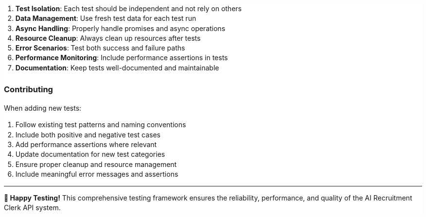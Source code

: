 1. **Test Isolation**: Each test should be independent and not rely on others
2. **Data Management**: Use fresh test data for each test run
3. **Async Handling**: Properly handle promises and async operations
4. **Resource Cleanup**: Always clean up resources after tests
5. **Error Scenarios**: Test both success and failure paths
6. **Performance Monitoring**: Include performance assertions in tests
7. **Documentation**: Keep tests well-documented and maintainable

### Contributing

When adding new tests:

1. Follow existing test patterns and naming conventions
2. Include both positive and negative test cases
3. Add performance assertions where relevant
4. Update documentation for new test categories
5. Ensure proper cleanup and resource management
6. Include meaningful error messages and assertions

---

**🎉 Happy Testing!** This comprehensive testing framework ensures the reliability, performance, and quality of the AI Recruitment Clerk API system.
